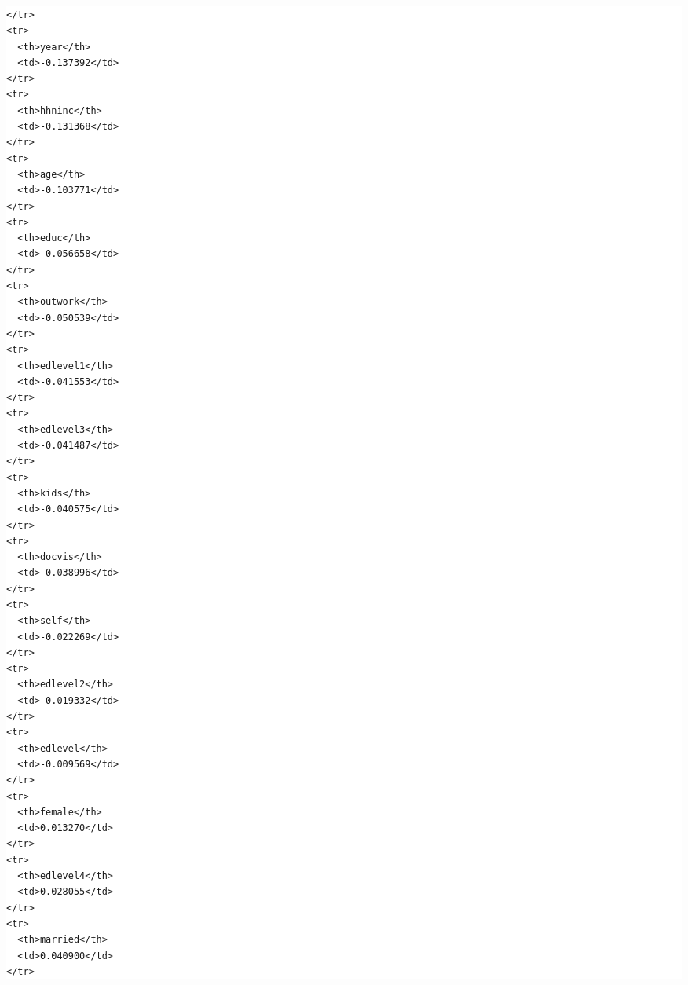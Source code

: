     </tr>
    <tr>
      <th>year</th>
      <td>-0.137392</td>
    </tr>
    <tr>
      <th>hhninc</th>
      <td>-0.131368</td>
    </tr>
    <tr>
      <th>age</th>
      <td>-0.103771</td>
    </tr>
    <tr>
      <th>educ</th>
      <td>-0.056658</td>
    </tr>
    <tr>
      <th>outwork</th>
      <td>-0.050539</td>
    </tr>
    <tr>
      <th>edlevel1</th>
      <td>-0.041553</td>
    </tr>
    <tr>
      <th>edlevel3</th>
      <td>-0.041487</td>
    </tr>
    <tr>
      <th>kids</th>
      <td>-0.040575</td>
    </tr>
    <tr>
      <th>docvis</th>
      <td>-0.038996</td>
    </tr>
    <tr>
      <th>self</th>
      <td>-0.022269</td>
    </tr>
    <tr>
      <th>edlevel2</th>
      <td>-0.019332</td>
    </tr>
    <tr>
      <th>edlevel</th>
      <td>-0.009569</td>
    </tr>
    <tr>
      <th>female</th>
      <td>0.013270</td>
    </tr>
    <tr>
      <th>edlevel4</th>
      <td>0.028055</td>
    </tr>
    <tr>
      <th>married</th>
      <td>0.040900</td>
    </tr>
  </tbody>
</table>
</div>